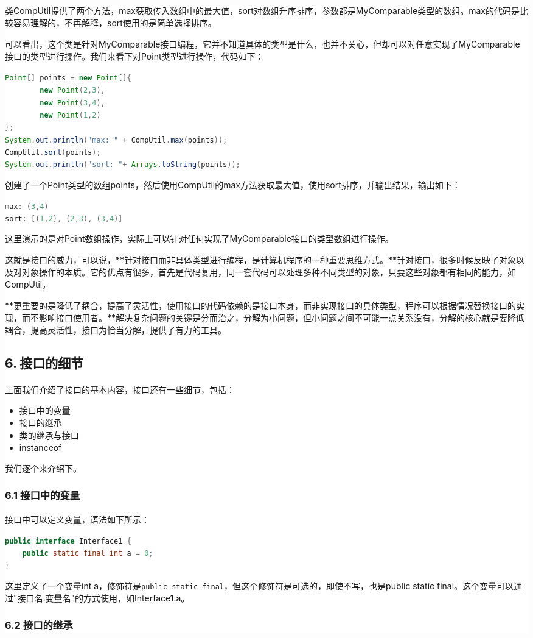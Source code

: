 类CompUtil提供了两个方法，max获取传入数组中的最大值，sort对数组升序排序，参数都是MyComparable类型的数组。max的代码是比较容易理解的，不再解释，sort使用的是简单选择排序。

可以看出，这个类是针对MyComparable接口编程，它并不知道具体的类型是什么，也并不关心，但却可以对任意实现了MyComparable接口的类型进行操作。我们来看下对Point类型进行操作，代码如下：

```java
Point[] points = new Point[]{
        new Point(2,3),
        new Point(3,4),
        new Point(1,2)
};
System.out.println("max: " + CompUtil.max(points));
CompUtil.sort(points);
System.out.println("sort: "+ Arrays.toString(points));
```

创建了一个Point类型的数组points，然后使用CompUtil的max方法获取最大值，使用sort排序，并输出结果，输出如下：

```java
max: (3,4)
sort: [(1,2), (2,3), (3,4)]
```

这里演示的是对Point数组操作，实际上可以针对任何实现了MyComparable接口的类型数组进行操作。

这就是接口的威力，可以说，**针对接口而非具体类型进行编程，是计算机程序的一种重要思维方式。**针对接口，很多时候反映了对象以及对对象操作的本质。它的优点有很多，首先是代码复用，同一套代码可以处理多种不同类型的对象，只要这些对象都有相同的能力，如CompUtil。

**更重要的是降低了耦合，提高了灵活性，使用接口的代码依赖的是接口本身，而非实现接口的具体类型，程序可以根据情况替换接口的实现，而不影响接口使用者。**解决复杂问题的关键是分而治之，分解为小问题，但小问题之间不可能一点关系没有，分解的核心就是要降低耦合，提高灵活性，接口为恰当分解，提供了有力的工具。

## 6. 接口的细节

上面我们介绍了接口的基本内容，接口还有一些细节，包括：

- 接口中的变量
- 接口的继承
- 类的继承与接口
- instanceof

我们逐个来介绍下。

### 6.1 接口中的变量

接口中可以定义变量，语法如下所示：

```java
public interface Interface1 {
    public static final int a = 0;
}
```

这里定义了一个变量int a，修饰符是`public static final`，但这个修饰符是可选的，即使不写，也是public static final。这个变量可以通过"接口名.变量名"的方式使用，如Interface1.a。

### 6.2 接口的继承
